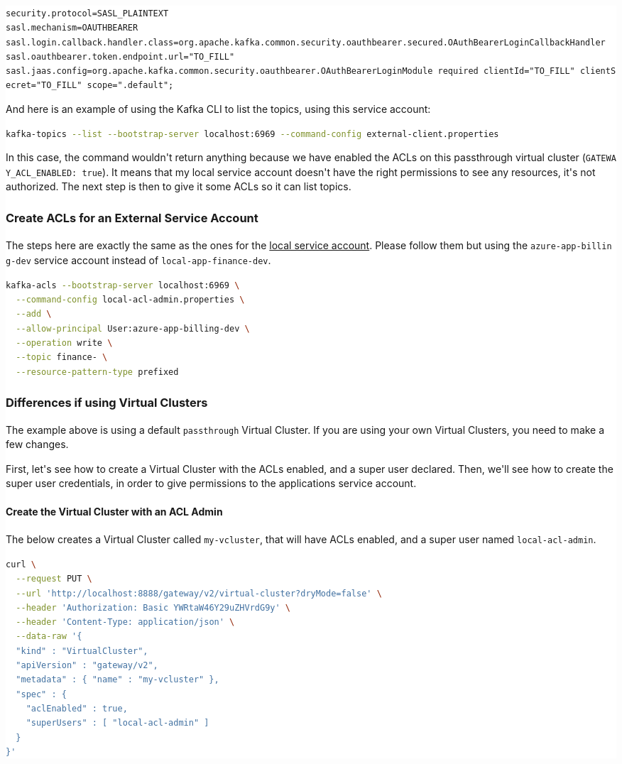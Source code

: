 ```properties title="external-client.properties"
security.protocol=SASL_PLAINTEXT
sasl.mechanism=OAUTHBEARER
sasl.login.callback.handler.class=org.apache.kafka.common.security.oauthbearer.secured.OAuthBearerLoginCallbackHandler
sasl.oauthbearer.token.endpoint.url="TO_FILL"
sasl.jaas.config=org.apache.kafka.common.security.oauthbearer.OAuthBearerLoginModule required clientId="TO_FILL" clientSecret="TO_FILL" scope=".default";
```

And here is an example of using the Kafka CLI to list the topics, using this service account:

```bash title="List topics"
kafka-topics --list --bootstrap-server localhost:6969 --command-config external-client.properties
```

In this case, the command wouldn't return anything because we have enabled the ACLs on this passthrough virtual cluster (`GATEWAY_ACL_ENABLED: true`). It means that my local service account doesn't have the right permissions to see any resources, it's not authorized. The next step is then to give it some ACLs so it can list topics.

### Create ACLs for an External Service Account

The steps here are exactly the same as the ones for the [local service account](#create-acls-for-a-local-service-account). Please follow them but using the `azure-app-billing-dev` service account instead of `local-app-finance-dev`.

```bash title="Give ACLs to azure-app-billing-dev"
kafka-acls --bootstrap-server localhost:6969 \
  --command-config local-acl-admin.properties \
  --add \
  --allow-principal User:azure-app-billing-dev \
  --operation write \
  --topic finance- \
  --resource-pattern-type prefixed
```

### Differences if using Virtual Clusters

The example above is using a default `passthrough` Virtual Cluster. If you are using your own Virtual Clusters, you need to make a few changes.

First, let's see how to create a Virtual Cluster with the ACLs enabled, and a super user declared. Then, we'll see how to create the super user credentials, in order to give permissions to the applications service account.

#### Create the Virtual Cluster with an ACL Admin

The below creates a Virtual Cluster called `my-vcluster`, that will have ACLs enabled, and a super user named `local-acl-admin`.

```bash title="Create a Virtual Cluster with ACLs Enabled"
curl \
  --request PUT \
  --url 'http://localhost:8888/gateway/v2/virtual-cluster?dryMode=false' \
  --header 'Authorization: Basic YWRtaW46Y29uZHVrdG9y' \
  --header 'Content-Type: application/json' \
  --data-raw '{
  "kind" : "VirtualCluster",
  "apiVersion" : "gateway/v2",
  "metadata" : { "name" : "my-vcluster" },
  "spec" : {
    "aclEnabled" : true,
    "superUsers" : [ "local-acl-admin" ]
  }
}'
```
